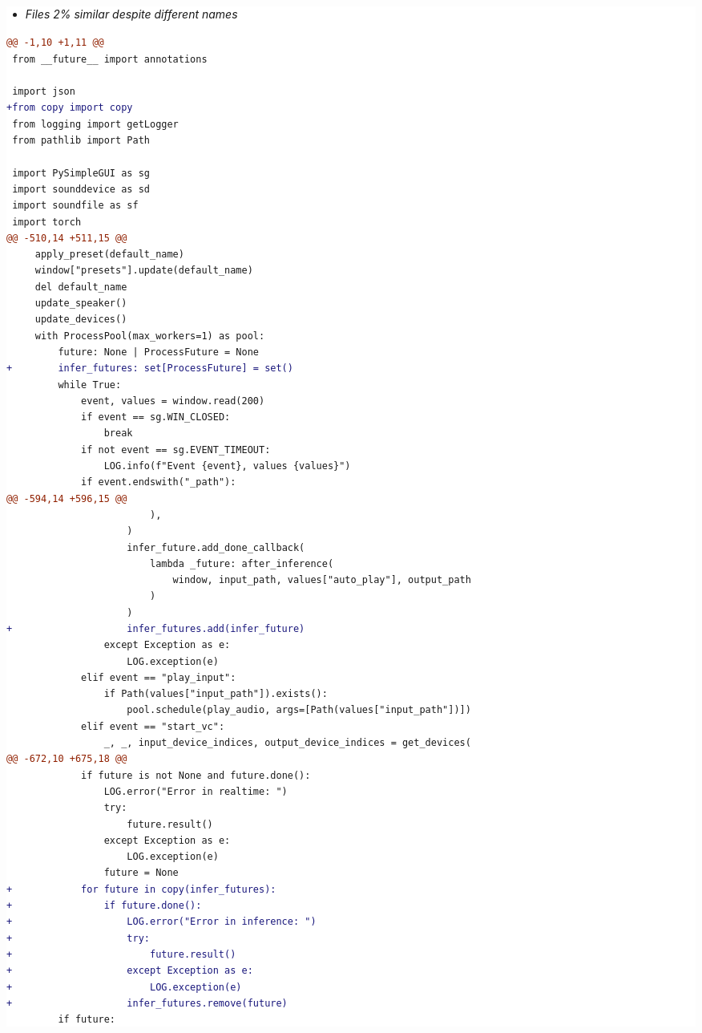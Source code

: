  * *Files 2% similar despite different names*

```diff
@@ -1,10 +1,11 @@
 from __future__ import annotations
 
 import json
+from copy import copy
 from logging import getLogger
 from pathlib import Path
 
 import PySimpleGUI as sg
 import sounddevice as sd
 import soundfile as sf
 import torch
@@ -510,14 +511,15 @@
     apply_preset(default_name)
     window["presets"].update(default_name)
     del default_name
     update_speaker()
     update_devices()
     with ProcessPool(max_workers=1) as pool:
         future: None | ProcessFuture = None
+        infer_futures: set[ProcessFuture] = set()
         while True:
             event, values = window.read(200)
             if event == sg.WIN_CLOSED:
                 break
             if not event == sg.EVENT_TIMEOUT:
                 LOG.info(f"Event {event}, values {values}")
             if event.endswith("_path"):
@@ -594,14 +596,15 @@
                         ),
                     )
                     infer_future.add_done_callback(
                         lambda _future: after_inference(
                             window, input_path, values["auto_play"], output_path
                         )
                     )
+                    infer_futures.add(infer_future)
                 except Exception as e:
                     LOG.exception(e)
             elif event == "play_input":
                 if Path(values["input_path"]).exists():
                     pool.schedule(play_audio, args=[Path(values["input_path"])])
             elif event == "start_vc":
                 _, _, input_device_indices, output_device_indices = get_devices(
@@ -672,10 +675,18 @@
             if future is not None and future.done():
                 LOG.error("Error in realtime: ")
                 try:
                     future.result()
                 except Exception as e:
                     LOG.exception(e)
                 future = None
+            for future in copy(infer_futures):
+                if future.done():
+                    LOG.error("Error in inference: ")
+                    try:
+                        future.result()
+                    except Exception as e:
+                        LOG.exception(e)
+                    infer_futures.remove(future)
         if future:
```